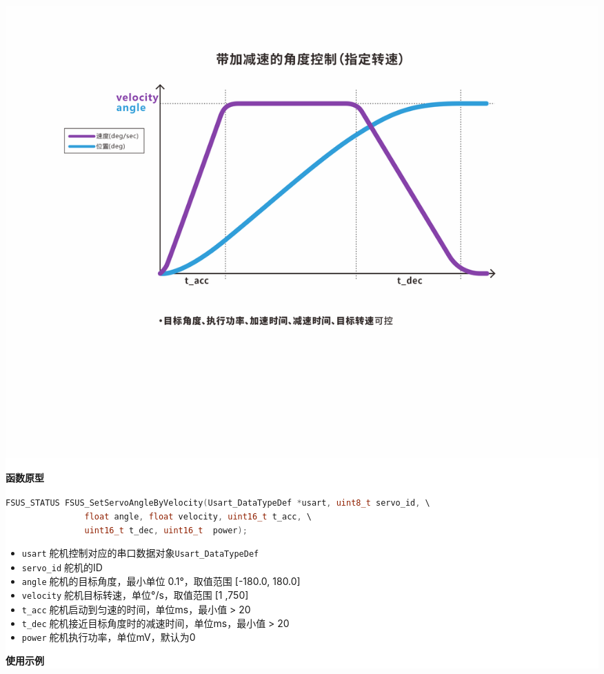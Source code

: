 ![](./images/5_3.png)

**函数原型**

```c
FSUS_STATUS FSUS_SetServoAngleByVelocity(Usart_DataTypeDef *usart, uint8_t servo_id, \
                float angle, float velocity, uint16_t t_acc, \
                uint16_t t_dec, uint16_t  power);
```

* `usart` 舵机控制对应的串口数据对象`Usart_DataTypeDef`
* `servo_id` 舵机的ID
* `angle` 舵机的目标角度，最小单位 0.1°，取值范围 [-180.0, 180.0] 
* `velocity` 舵机目标转速，单位°/s，取值范围 [1 ,750] 
* `t_acc` 舵机启动到匀速的时间，单位ms，最小值 > 20
* `t_dec` 舵机接近目标角度时的减速时间，单位ms，最小值 > 20
* `power` 舵机执行功率，单位mV，默认为0



**使用示例**
